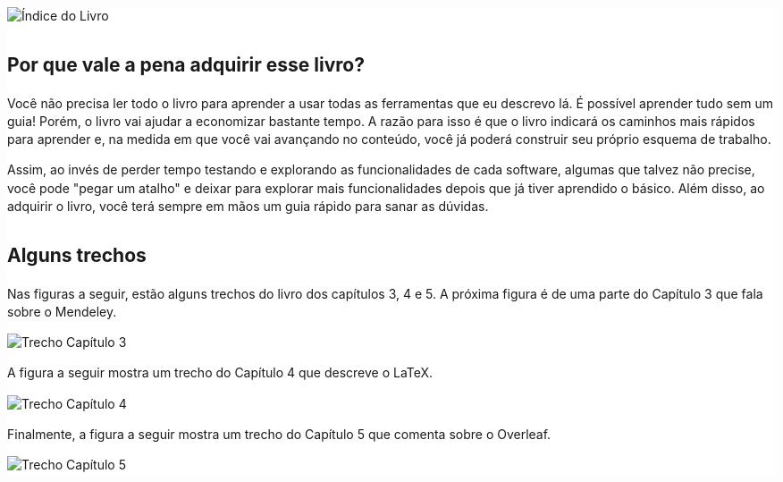 ![Índice do Livro][indice]

[indice]: https://github.com/gradvohl/PesquisaNaNuvem/raw/master/imagens/indiceLivro.png "Índice do Livro"

## Por que vale a pena adquirir esse livro?
Você não precisa ler todo o livro para aprender a usar todas as ferramentas que eu descrevo lá. É possível aprender tudo sem um guia! Porém, o livro vai ajudar a economizar bastante tempo. A razão para isso é que o livro indicará os caminhos mais rápidos para aprender e, na medida em que você vai avançando no conteúdo, você já poderá construir seu próprio esquema de trabalho. 

Assim, ao invés de perder tempo testando e explorando as funcionalidades de cada software, algumas que talvez não precise, você pode "pegar um atalho" e deixar para explorar mais funcionalidades depois que já tiver aprendido o básico. Além disso, ao adquirir o livro, você terá sempre em mãos um guia rápido para sanar as dúvidas.

## Alguns trechos
Nas figuras a seguir, estão alguns trechos do livro dos capítulos 3, 4 e 5. A próxima figura é de uma parte do Capítulo 3 que fala sobre o Mendeley.

![Trecho Capítulo 3][cap3]

[cap3]: https://github.com/gradvohl/PesquisaNaNuvem/raw/master/imagens/TrechoCap3.png "Trecho do Capítulo 3"


A figura a seguir mostra um trecho do Capítulo 4 que descreve o LaTeX.

![Trecho Capítulo 4][cap4]

[cap4]: https://github.com/gradvohl/PesquisaNaNuvem/raw/master/imagens/TrechoCap4.png "Trecho do Capítulo 4"

Finalmente, a figura a seguir mostra um trecho do Capítulo 5 que comenta sobre o Overleaf.

![Trecho Capítulo 5][cap5]

[cap5]: https://github.com/gradvohl/PesquisaNaNuvem/raw/master/imagens/TrechoCap5.png "Trecho do Capítulo 5"


[capa]: https://github.com/gradvohl/PesquisaNaNuvem/raw/master/imagens/CapaLivro2.jpg "Capa do Livro"